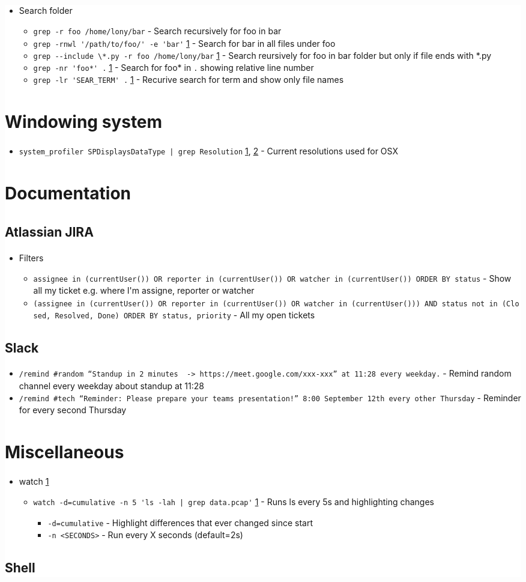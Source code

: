   * Search folder

	  * `grep -r foo /home/lony/bar` - Search recursively for foo in bar
	  * `grep -rnwl '/path/to/foo/' -e 'bar'` [1](https://stackoverflow.com/questions/16956810/how-do-i-find-all-files-containing-specific-text-on-linux) - Search for bar in all files under foo
	  * `grep --include \*.py -r foo /home/lony/bar` [1](https://stackoverflow.com/questions/12516937/grep-but-only-certain-file-extensions) - Search reursively for foo in bar folder but only if file ends with *.py
	  * `grep -nr 'foo*' .` [1](http://stackoverflow.com/questions/4121803/how-can-i-use-grep-to-find-a-word-inside-a-folder) - Search for foo* in `.` showing relative line number
	  * `grep -lr 'SEAR_TERM' .` [1](https://stackoverflow.com/questions/6637882/how-can-i-use-grep-to-show-just-filenames-no-in-line-matches-on-linux) - Recurive search for term and show only file names


# Windowing system

* `system_profiler SPDisplaysDataType | grep Resolution` [1](https://superuser.com/questions/447295/how-can-i-get-the-current-screen-resolution-from-the-command-line-on-os-x), [2](https://apple.stackexchange.com/questions/162860/how-to-view-current-display-resolution/177757) - Current resolutions used for OSX

# Documentation

## Atlassian JIRA

* Filters

  * `assignee in (currentUser()) OR reporter in (currentUser()) OR watcher in (currentUser()) ORDER BY status` - Show all my ticket e.g. where I'm assigne, reporter or watcher
  * `(assignee in (currentUser()) OR reporter in (currentUser()) OR watcher in (currentUser())) AND status not in (Closed, Resolved, Done) ORDER BY status, priority` - All my open tickets

## Slack

* `/remind #random “Standup in 2 minutes  -> https://meet.google.com/xxx-xxx” at 11:28 every weekday.` - Remind random channel every weekday about standup at 11:28
* `/remind #tech “Reminder: Please prepare your teams presentation!” 8:00 September 12th every other Thursday` - Reminder for every second Thursday


# Miscellaneous

* watch [1](https://en.wikipedia.org/w/index.php?oldid=725168377)

  * `watch -d=cumulative -n 5 'ls -lah | grep data.pcap'` [1](http://askubuntu.com/questions/430382/repeat-a-command-every-x-interval-of-time-in-terminal) - Runs ls every 5s and highlighting changes

    * `-d=cumulative` - Highlight differences that ever changed since start
    * `-n <SECONDS>` - Run every X seconds (default=2s)

## Shell
